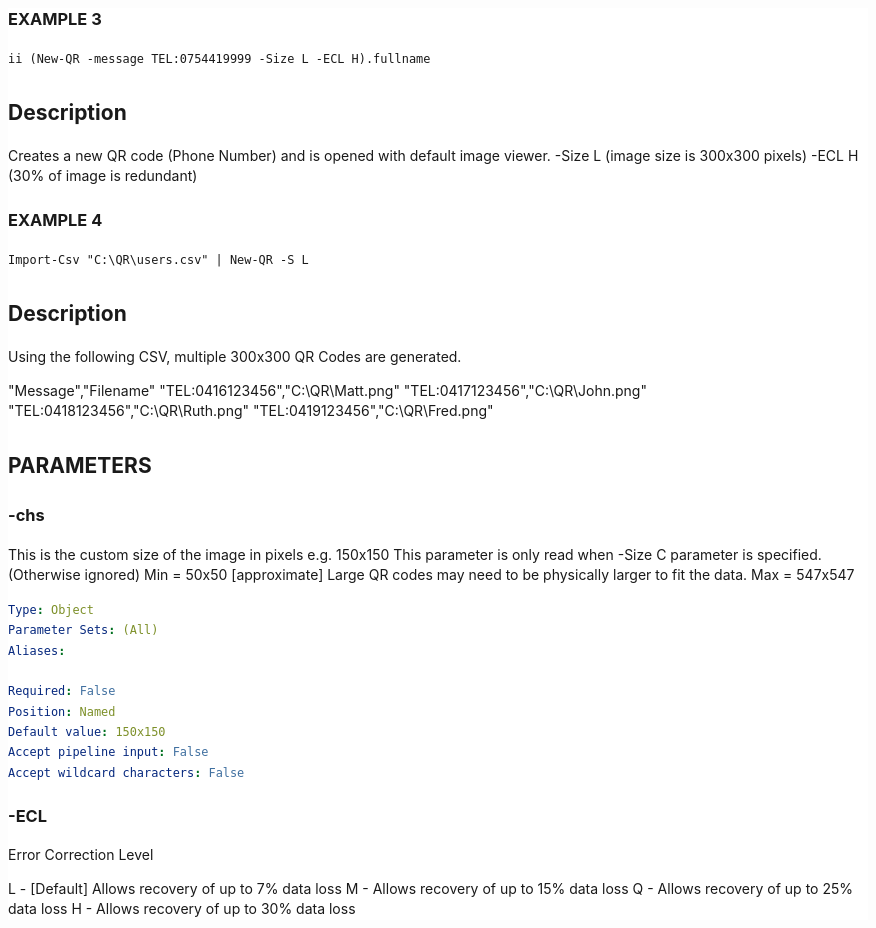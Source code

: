 ### EXAMPLE 3
```
ii (New-QR -message TEL:0754419999 -Size L -ECL H).fullname
```

Description
-----------
Creates a new QR code (Phone Number) and is opened with default image viewer.
-Size L (image size is 300x300 pixels)
-ECL H (30% of image is redundant)

### EXAMPLE 4
```
Import-Csv "C:\QR\users.csv" | New-QR -S L
```

Description
-----------
 Using the following CSV, multiple 300x300 QR Codes are generated.

"Message","Filename"
 "TEL:0416123456","C:\QR\Matt.png"
 "TEL:0417123456","C:\QR\John.png"
 "TEL:0418123456","C:\QR\Ruth.png"
 "TEL:0419123456","C:\QR\Fred.png"

## PARAMETERS

### -chs
This is the custom size of the image in pixels e.g.
150x150
This parameter is only read when -Size C parameter is specified.
(Otherwise ignored)
Min = 50x50 \[approximate\] Large QR codes may need to be physically larger to fit the data.
Max = 547x547

```yaml
Type: Object
Parameter Sets: (All)
Aliases:

Required: False
Position: Named
Default value: 150x150
Accept pipeline input: False
Accept wildcard characters: False
```

### -ECL
Error Correction Level

L - \[Default\] Allows recovery of up to 7% data loss
M - Allows recovery of up to 15% data loss
Q - Allows recovery of up to 25% data loss
H - Allows recovery of up to 30% data loss
